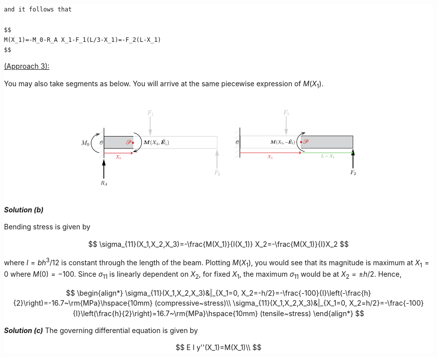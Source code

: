     and it follows that

    $$
    M(X_1)=-M_0-R_A X_1-F_1(L/3-X_1)=-F_2(L-X_1)
    $$


<u>(Approach 3):</u>

You may also take segments as below. You will arrive at the same piecewise expression of $M(X_1)$.

<br/>
    <center>
     <img src="HW8-sol-fig2-ver3.png" alt="drawing" width="550"/>
    </center>
<br> 


***Solution (b)***

Bending stress is given by

$$
\sigma_{11}(X_1,X_2,X_3)=-\frac{M(X_1)}{I(X_1)} X_2=-\frac{M(X_1)}{I}X_2
$$

where $I=bh^3/12$ is constant through the length of the beam. Plotting $M(X_1)$, you would see that its magnitude is maximum at $X_1=0$ where $M(0)=-100$. Since $\sigma_{11}$ is linearly dependent on $X_2$, for fixed $X_1$, the maximum $\sigma_{11}$ would be at $X_2=\pm h/2$. Hence,

$$
\begin{align*}
\sigma_{11}(X_1,X_2,X_3)&|_{X_1=0, X_2=-h/2}=-\frac{-100}{I}\left(-\frac{h}{2}\right)=-16.7~\rm{MPa}\hspace{10mm} (compressive~stress)\\
\sigma_{11}(X_1,X_2,X_3)&|_{X_1=0, X_2=h/2}=-\frac{-100}{I}\left(\frac{h}{2}\right)=16.7~\rm{MPa}\hspace{10mm} (tensile~stress)
\end{align*} 
$$

***Solution (c)***
The governing differential equation is given by

$$
E I y''(X_1)=M(X_1)\\
$$
